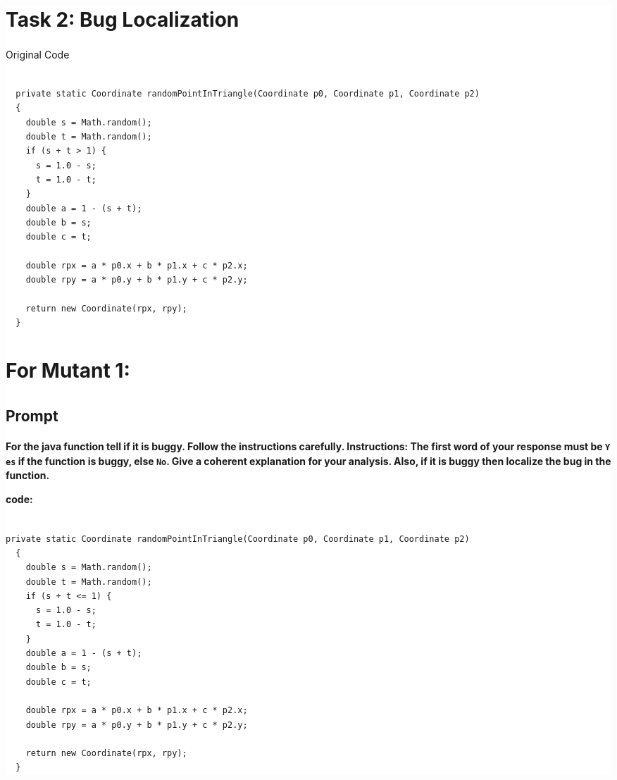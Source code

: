 # Task 2: Bug Localization

Original Code

```

  private static Coordinate randomPointInTriangle(Coordinate p0, Coordinate p1, Coordinate p2)
  {
    double s = Math.random();
    double t = Math.random();
    if (s + t > 1) {
      s = 1.0 - s;
      t = 1.0 - t;
    }
    double a = 1 - (s + t);
    double b = s;
    double c = t;
    
    double rpx = a * p0.x + b * p1.x + c * p2.x; 
    double rpy = a * p0.y + b * p1.y + c * p2.y; 
    
    return new Coordinate(rpx, rpy);
  }

```

# For Mutant 1: 

## Prompt

**For the java function tell if it is buggy. Follow the instructions carefully. Instructions: The first word of your response must be `Yes` if the function is buggy, else `No`. Give a coherent explanation for your analysis. Also, if it is buggy then localize the bug in the function.**

**code:**

```

private static Coordinate randomPointInTriangle(Coordinate p0, Coordinate p1, Coordinate p2)
  {
    double s = Math.random();
    double t = Math.random();
    if (s + t <= 1) {
      s = 1.0 - s;
      t = 1.0 - t;
    }
    double a = 1 - (s + t);
    double b = s;
    double c = t;
    
    double rpx = a * p0.x + b * p1.x + c * p2.x; 
    double rpy = a * p0.y + b * p1.y + c * p2.y; 
    
    return new Coordinate(rpx, rpy);
  }

```

